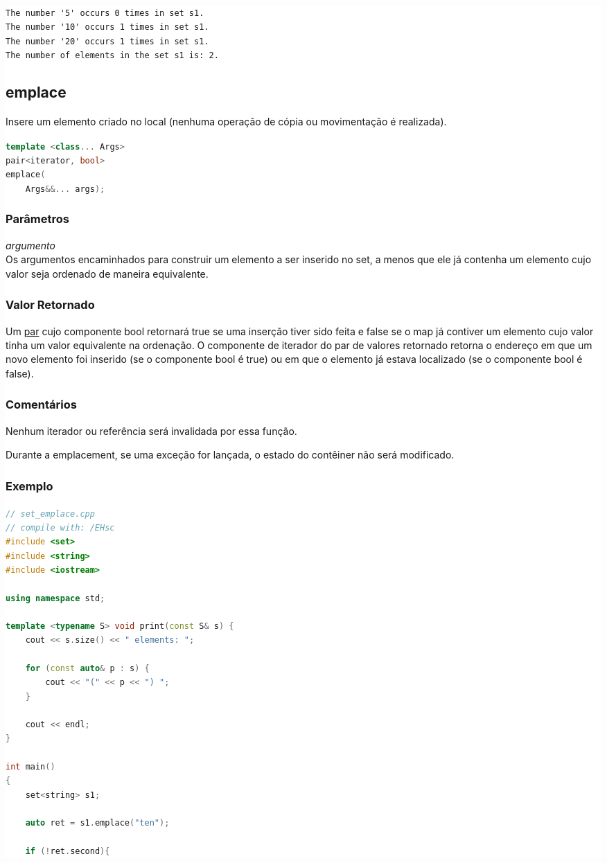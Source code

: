 ```Output
The number '5' occurs 0 times in set s1.
The number '10' occurs 1 times in set s1.
The number '20' occurs 1 times in set s1.
The number of elements in the set s1 is: 2.
```

## <a name="emplace"></a><a name="emplace"></a> emplace

Insere um elemento criado no local (nenhuma operação de cópia ou movimentação é realizada).

```cpp
template <class... Args>
pair<iterator, bool>
emplace(
    Args&&... args);
```

### <a name="parameters"></a>Parâmetros

*argumento*\
Os argumentos encaminhados para construir um elemento a ser inserido no set, a menos que ele já contenha um elemento cujo valor seja ordenado de maneira equivalente.

### <a name="return-value"></a>Valor Retornado

Um [par](../standard-library/pair-structure.md) cujo componente bool retornará true se uma inserção tiver sido feita e false se o map já contiver um elemento cujo valor tinha um valor equivalente na ordenação. O componente de iterador do par de valores retornado retorna o endereço em que um novo elemento foi inserido (se o componente bool é true) ou em que o elemento já estava localizado (se o componente bool é false).

### <a name="remarks"></a>Comentários

Nenhum iterador ou referência será invalidada por essa função.

Durante a emplacement, se uma exceção for lançada, o estado do contêiner não será modificado.

### <a name="example"></a>Exemplo

```cpp
// set_emplace.cpp
// compile with: /EHsc
#include <set>
#include <string>
#include <iostream>

using namespace std;

template <typename S> void print(const S& s) {
    cout << s.size() << " elements: ";

    for (const auto& p : s) {
        cout << "(" << p << ") ";
    }

    cout << endl;
}

int main()
{
    set<string> s1;

    auto ret = s1.emplace("ten");

    if (!ret.second){
```